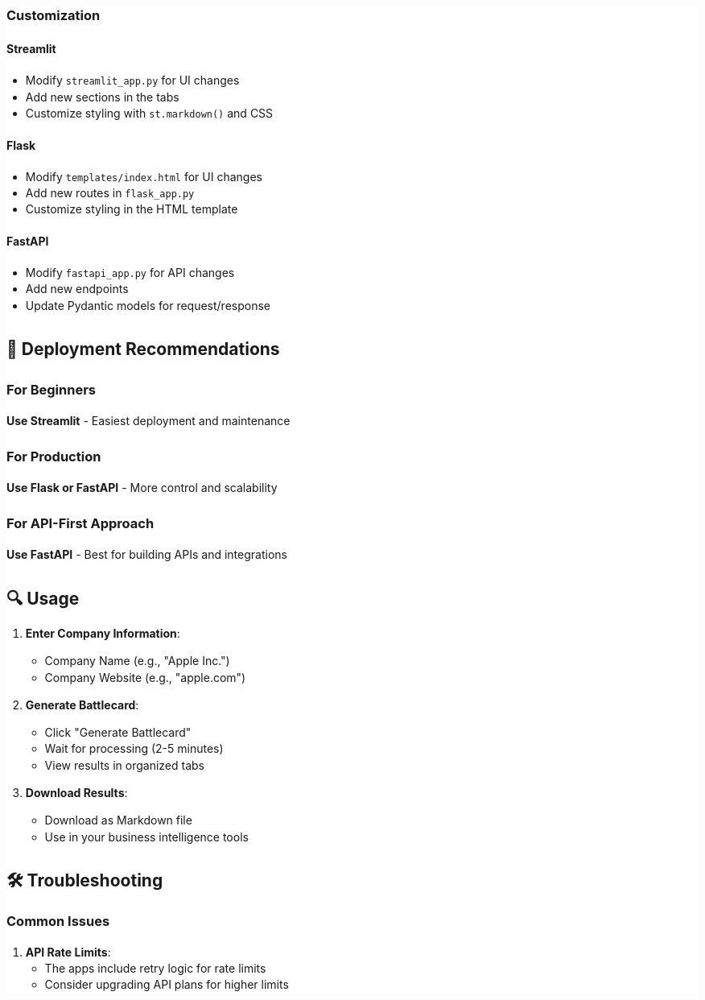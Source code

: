 ### Customization

#### Streamlit
- Modify `streamlit_app.py` for UI changes
- Add new sections in the tabs
- Customize styling with `st.markdown()` and CSS

#### Flask
- Modify `templates/index.html` for UI changes
- Add new routes in `flask_app.py`
- Customize styling in the HTML template

#### FastAPI
- Modify `fastapi_app.py` for API changes
- Add new endpoints
- Update Pydantic models for request/response

## 🚀 Deployment Recommendations

### For Beginners
**Use Streamlit** - Easiest deployment and maintenance

### For Production
**Use Flask or FastAPI** - More control and scalability

### For API-First Approach
**Use FastAPI** - Best for building APIs and integrations

## 🔍 Usage

1. **Enter Company Information**:
   - Company Name (e.g., "Apple Inc.")
   - Company Website (e.g., "apple.com")

2. **Generate Battlecard**:
   - Click "Generate Battlecard"
   - Wait for processing (2-5 minutes)
   - View results in organized tabs

3. **Download Results**:
   - Download as Markdown file
   - Use in your business intelligence tools

## 🛠️ Troubleshooting

### Common Issues

1. **API Rate Limits**:
   - The apps include retry logic for rate limits
   - Consider upgrading API plans for higher limits
